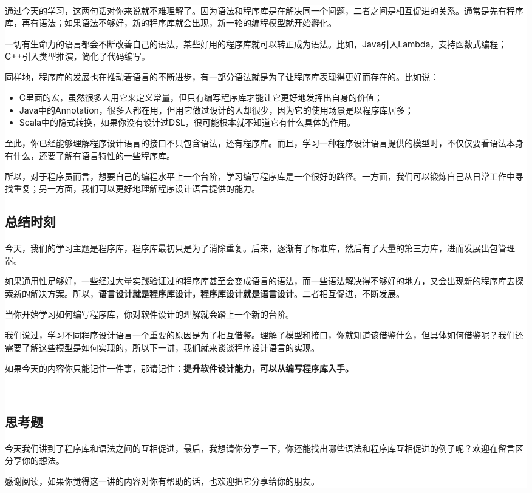 通过今天的学习，这两句话对你来说就不难理解了。因为语法和程序库是在解决同一个问题，二者之间是相互促进的关系。通常是先有程序库，再有语法；如果语法不够好，新的程序库就会出现，新一轮的编程模型就开始孵化。

一切有生命力的语言都会不断改善自己的语法，某些好用的程序库就可以转正成为语法。比如，Java引入Lambda，支持函数式编程；C++引入类型推演，简化了代码编写。

同样地，程序库的发展也在推动着语言的不断进步，有一部分语法就是为了让程序库表现得更好而存在的。比如说：

- C里面的宏，虽然很多人用它来定义常量，但只有编写程序库才能让它更好地发挥出自身的价值；
- Java中的Annotation，很多人都在用，但用它做过设计的人却很少，因为它的使用场景是以程序库居多；
- Scala中的隐式转换，如果你没有设计过DSL，很可能根本就不知道它有什么具体的作用。

至此，你已经能够理解程序设计语言的接口不只包含语法，还有程序库。而且，学习一种程序设计语言提供的模型时，不仅仅要看语法本身有什么，还要了解有语言特性的一些程序库。

所以，对于程序员而言，想要自己的编程水平上一个台阶，学习编写程序库是一个很好的路径。一方面，我们可以锻炼自己从日常工作中寻找重复；另一方面，我们可以更好地理解程序设计语言提供的能力。

## 总结时刻

今天，我们的学习主题是程序库，程序库最初只是为了消除重复。后来，逐渐有了标准库，然后有了大量的第三方库，进而发展出包管理器。

如果通用性足够好，一些经过大量实践验证过的程序库甚至会变成语言的语法，而一些语法解决得不够好的地方，又会出现新的程序库去探索新的解决方案。所以，**语言设计就是程序库设计，程序库设计就是语言设计**。二者相互促进，不断发展。

当你开始学习如何编写程序库，你对软件设计的理解就会踏上一个新的台阶。

我们说过，学习不同程序设计语言一个重要的原因是为了相互借鉴。理解了模型和接口，你就知道该借鉴什么，但具体如何借鉴呢？我们还需要了解这些模型是如何实现的，所以下一讲，我们就来谈谈程序设计语言的实现。

如果今天的内容你只能记住一件事，那请记住：**提升软件设计能力，可以从编写程序库入手。**

<img src="https://static001.geekbang.org/resource/image/91/d0/910d852b08bc45f94acb879cf3080cd0.jpeg" alt="">

## 思考题

今天我们讲到了程序库和语法之间的互相促进，最后，我想请你分享一下，你还能找出哪些语法和程序库互相促进的例子呢？欢迎在留言区分享你的想法。

感谢阅读，如果你觉得这一讲的内容对你有帮助的话，也欢迎把它分享给你的朋友。

